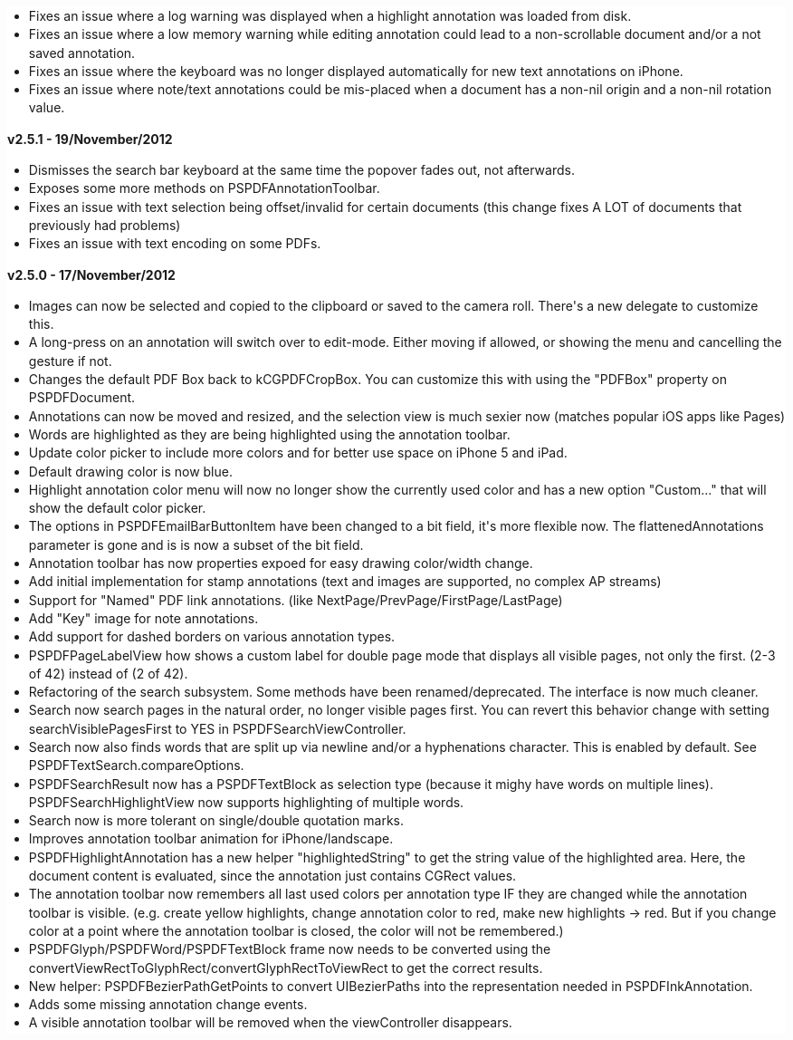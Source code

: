 *  Fixes an issue where a log warning was displayed when a highlight annotation was loaded from disk.
*  Fixes an issue where a low memory warning while editing annotation could lead to a non-scrollable document and/or a not saved annotation.
*  Fixes an issue where the keyboard was no longer displayed automatically for new text annotations on iPhone.
*  Fixes an issue where note/text annotations could be mis-placed when a document has a non-nil origin and a non-nil rotation value.

__v2.5.1 - 19/November/2012__

*  Dismisses the search bar keyboard at the same time the popover fades out, not afterwards.
*  Exposes some more methods on PSPDFAnnotationToolbar.
*  Fixes an issue with text selection being offset/invalid for certain documents (this change fixes A LOT of documents that previously had problems)
*  Fixes an issue with text encoding on some PDFs.

__v2.5.0 - 17/November/2012__

*  Images can now be selected and copied to the clipboard or saved to the camera roll. There's a new delegate to customize this.
*  A long-press on an annotation will switch over to edit-mode. Either moving if allowed, or showing the menu and cancelling the gesture if not.
*  Changes the default PDF Box back to kCGPDFCropBox. You can customize this with using the "PDFBox" property on PSPDFDocument.
*  Annotations can now be moved and resized, and the selection view is much sexier now (matches popular iOS apps like Pages)
*  Words are highlighted as they are being highlighted using the annotation toolbar.
*  Update color picker to include more colors and for better use space on iPhone 5 and iPad.
*  Default drawing color is now blue.
*  Highlight annotation color menu will now no longer show the currently used color and has a new option "Custom..." that will show the default color picker.
*  The options in PSPDFEmailBarButtonItem have been changed to a bit field, it's more flexible now. The flattenedAnnotations parameter is gone and is is now a subset of the bit field.
*  Annotation toolbar has now properties expoed for easy drawing color/width change.
*  Add initial implementation for stamp annotations (text and images are supported, no complex AP streams)
*  Support for "Named" PDF link annotations. (like NextPage/PrevPage/FirstPage/LastPage)
*  Add "Key" image for note annotations.
*  Add support for dashed borders on various annotation types.
*  PSPDFPageLabelView how shows a custom label for double page mode that displays all visible pages, not only the first. (2-3 of 42) instead of (2 of 42).
*  Refactoring of the search subsystem. Some methods have been renamed/deprecated. The interface is now much cleaner.
*  Search now search pages in the natural order, no longer visible pages first. You can revert this behavior change with setting searchVisiblePagesFirst to YES in PSPDFSearchViewController.
*  Search now also finds words that are split up via newline and/or a hyphenations character. This is enabled by default. See PSPDFTextSearch.compareOptions.
*  PSPDFSearchResult now has a PSPDFTextBlock as selection type (because it mighy have words on multiple lines). PSPDFSearchHighlightView now supports highlighting of multiple words.
*  Search now is more tolerant on single/double quotation marks.
*  Improves annotation toolbar animation for iPhone/landscape.
*  PSPDFHighlightAnnotation has a new helper "highlightedString" to get the string value of the highlighted area. Here, the document content is evaluated, since the annotation just contains CGRect values.
*  The annotation toolbar now remembers all last used colors per annotation type IF they are changed while the annotation toolbar is visible. (e.g. create yellow highlights, change annotation color to red, make new highlights -> red. But if you change color at a point where the annotation toolbar is closed, the color will not be remembered.)
*  PSPDFGlyph/PSPDFWord/PSPDFTextBlock frame now needs to be converted using the convertViewRectToGlyphRect/convertGlyphRectToViewRect to get the correct results.
*  New helper: PSPDFBezierPathGetPoints to convert UIBezierPaths into the representation needed in PSPDFInkAnnotation.
*  Adds some missing annotation change events.
*  A visible annotation toolbar will be removed when the viewController disappears.